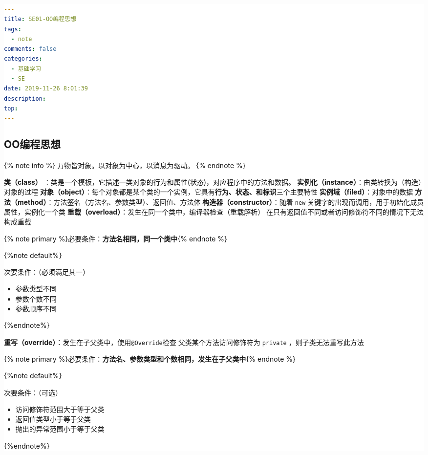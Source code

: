 ```yaml
---
title: SE01-OO编程思想
tags:
  - note
comments: false
categories:
  - 基础学习
  - SE
date: 2019-11-26 8:01:39
description:
top:
---
```


## OO编程思想 

{% note info %}
万物皆对象。以对象为中心，以消息为驱动。
{% endnote %}

**类（class）** ：类是一个模板，它描述一类对象的行为和属性(状态)，对应程序中的方法和数据。
**实例化（instance）**：由类转换为（构造）对象的过程
**对象（object）**：每个对象都是某个类的一个实例，它具有**行为、状态、和标识**三个主要特性
**实例域（filed）**：对象中的数据
**方法（method）**：方法签名（方法名、参数类型）、返回值、方法体
**构造器（constructor）**：随着 `new` 关键字的出现而调用，用于初始化成员属性，实例化一个类
**重载（overload）**：发生在同一个类中，编译器检查（重载解析）
在只有返回值不同或者访问修饰符不同的情况下无法构成重载

{% note primary %}必要条件：**方法名相同，同一个类中**{% endnote %}

{%note default%}

次要条件：（必须满足其一）
  - 参数类型不同
  - 参数个数不同
  - 参数顺序不同

{%endnote%}

**重写（override）**：发生在子父类中，使用`@Override`检查
父类某个方法访问修饰符为 `private` ，则子类无法重写此方法


{% note primary %}必要条件：**方法名、参数类型和个数相同，发生在子父类中**{% endnote %}

{%note default%}

次要条件：（可选）
  - 访问修饰符范围大于等于父类 
  - 返回值类型小于等于父类 
  - 抛出的异常范围小于等于父类 

{%endnote%}
